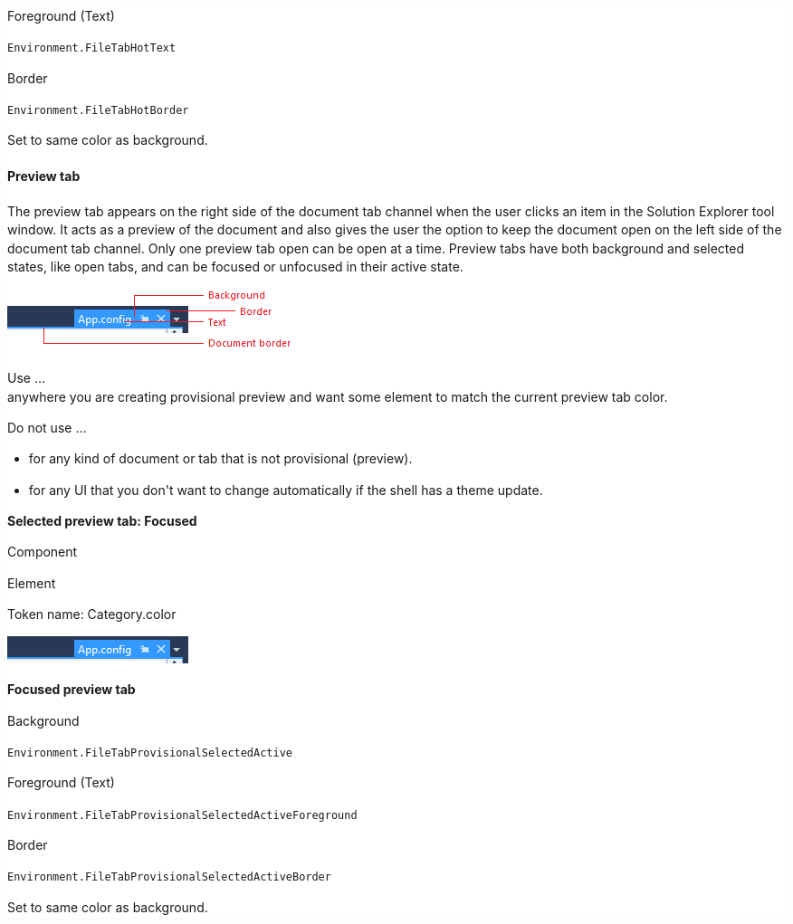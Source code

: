  Foreground (Text)  
  
 `Environment.FileTabHotText`  
  
 Border  
  
 `Environment.FileTabHotBorder`  
  
 Set to same color as background.  
  
#### Preview tab  
 The preview tab appears on the right side of the document tab channel when the user clicks an item in the Solution Explorer tool window. It acts as a preview of the document and also gives the user the option to keep the document open on the left side of the document tab channel. Only one preview tab open can be open at a time. Preview tabs have both background and selected states, like open tabs, and can be focused or unfocused in their active state.  
  
 ![Preview tab redline](../extensibility/media/0303-078_previewtabredline.png "0303-078_PreviewTabRedline")  
  
 Use …  
 anywhere you are creating provisional preview and want some element to match the current preview tab color.  
  
 Do not use …  
 -   for any kind of document or tab that is not provisional (preview).  
  
-   for any UI that you don't want to change automatically if the shell has a theme update.  
  
 **Selected preview tab: Focused**  
  
 Component  
  
 Element  
  
 Token name: Category.color  
  
 ![Preview tab focused](../extensibility/media/0303-079_previewtabfocused.png "0303-079_PreviewTabFocused")  
  
 **Focused preview tab**  
  
 Background  
  
 `Environment.FileTabProvisionalSelectedActive`  
  
 Foreground (Text)  
  
 `Environment.FileTabProvisionalSelectedActiveForeground`  
  
 Border  
  
 `Environment.FileTabProvisionalSelectedActiveBorder`  
  
 Set to same color as background.  
  